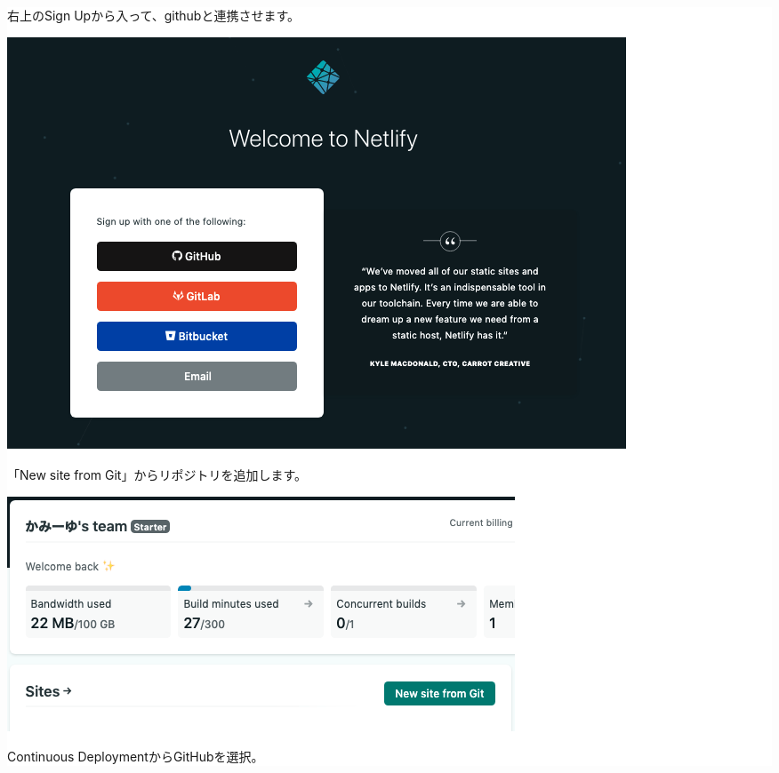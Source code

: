 右上のSign Upから入って、githubと連携させます。

![Netlify右上のSign Upから入って、githubと連携](./images/2020/11/entry401-9.png)

「New site from Git」からリポジトリを追加します。

![「New site from Git」からリポジトリを追加](./images/2020/11/entry401-10.png)

Continuous DeploymentからGitHubを選択。
